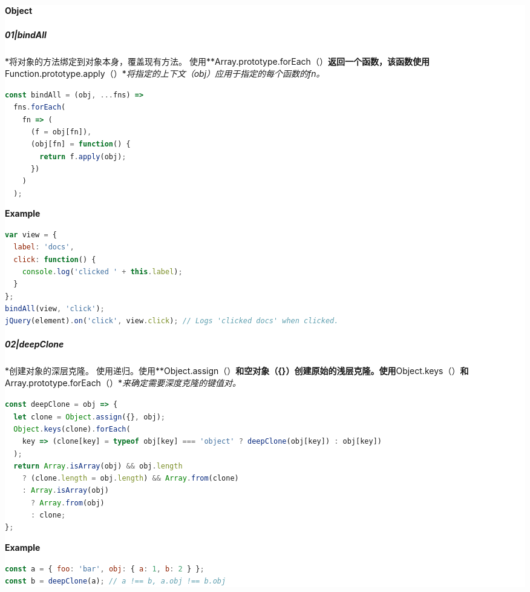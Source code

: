 #### Object

##### 01|bindAll

*将对象的方法绑定到对象本身，覆盖现有方法。 使用**Array.prototype.forEach（）**返回一个函数，该函数使用**Function.prototype.apply（）**将指定的上下文（obj）应用于指定的每个函数的fn。*

```js
const bindAll = (obj, ...fns) =>
  fns.forEach(
    fn => (
      (f = obj[fn]),
      (obj[fn] = function() {
        return f.apply(obj);
      })
    )
  );
```

**Example**

```js
var view = {
  label: 'docs',
  click: function() {
    console.log('clicked ' + this.label);
  }
};
bindAll(view, 'click');
jQuery(element).on('click', view.click); // Logs 'clicked docs' when clicked.
```



##### 02|deepClone

*创建对象的深层克隆。 使用递归。使用**Object.assign（）**和空对象（{}）创建原始的浅层克隆。使用**Object.keys（）**和**Array.prototype.forEach（）**来确定需要深度克隆的键值对。*

```js
const deepClone = obj => {
  let clone = Object.assign({}, obj);
  Object.keys(clone).forEach(
    key => (clone[key] = typeof obj[key] === 'object' ? deepClone(obj[key]) : obj[key])
  );
  return Array.isArray(obj) && obj.length
    ? (clone.length = obj.length) && Array.from(clone)
    : Array.isArray(obj)
      ? Array.from(obj)
      : clone;
};
```

**Example**

```js
const a = { foo: 'bar', obj: { a: 1, b: 2 } };
const b = deepClone(a); // a !== b, a.obj !== b.obj
```
